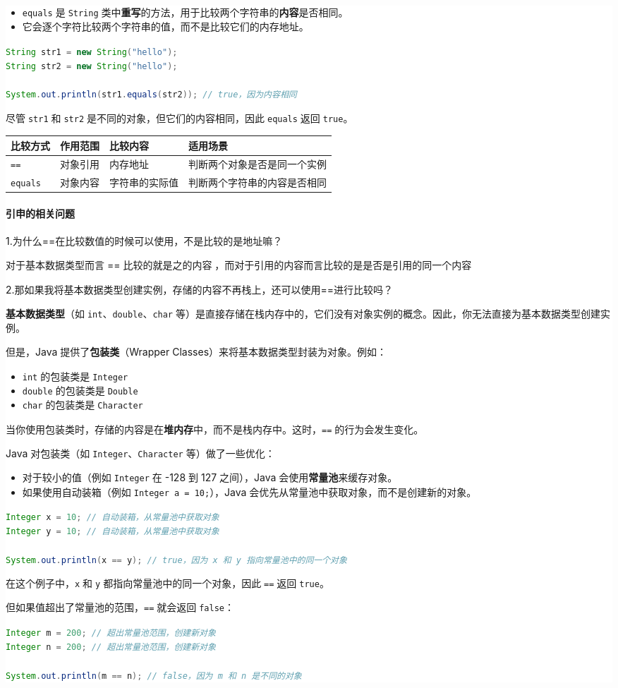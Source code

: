 - `equals` 是 `String` 类中**重写**的方法，用于比较两个字符串的**内容**是否相同。
- 它会逐个字符比较两个字符串的值，而不是比较它们的内存地址。



```java
String str1 = new String("hello");
String str2 = new String("hello");

System.out.println(str1.equals(str2)); // true，因为内容相同
```

尽管 `str1` 和 `str2` 是不同的对象，但它们的内容相同，因此 `equals` 返回 `true`。

| 比较方式 | 作用范围 | 比较内容       | 适用场景                     |
| :------- | :------- | :------------- | :--------------------------- |
| `==`     | 对象引用 | 内存地址       | 判断两个对象是否是同一个实例 |
| `equals` | 对象内容 | 字符串的实际值 | 判断两个字符串的内容是否相同 |



#### 引申的相关问题

1.为什么==在比较数值的时候可以使用，不是比较的是地址嘛？

对于基本数据类型而言 == 比较的就是之的内容 ，而对于引用的内容而言比较的是是否是引用的同一个内容

2.那如果我将基本数据类型创建实例，存储的内容不再栈上，还可以使用==进行比较吗？

**基本数据类型**（如 `int`、`double`、`char` 等）是直接存储在栈内存中的，它们没有对象实例的概念。因此，你无法直接为基本数据类型创建实例。

但是，Java 提供了**包装类**（Wrapper Classes）来将基本数据类型封装为对象。例如：

- `int` 的包装类是 `Integer`
- `double` 的包装类是 `Double`
- `char` 的包装类是 `Character`

当你使用包装类时，存储的内容是在**堆内存**中，而不是栈内存中。这时，`==` 的行为会发生变化。

Java 对包装类（如 `Integer`、`Character` 等）做了一些优化：

- 对于较小的值（例如 `Integer` 在 -128 到 127 之间），Java 会使用**常量池**来缓存对象。
- 如果使用自动装箱（例如 `Integer a = 10;`），Java 会优先从常量池中获取对象，而不是创建新的对象。

```java
Integer x = 10; // 自动装箱，从常量池中获取对象
Integer y = 10; // 自动装箱，从常量池中获取对象

System.out.println(x == y); // true，因为 x 和 y 指向常量池中的同一个对象
```

在这个例子中，`x` 和 `y` 都指向常量池中的同一个对象，因此 `==` 返回 `true`。

但如果值超出了常量池的范围，`==` 就会返回 `false`：

```java
Integer m = 200; // 超出常量池范围，创建新对象
Integer n = 200; // 超出常量池范围，创建新对象

System.out.println(m == n); // false，因为 m 和 n 是不同的对象
```
